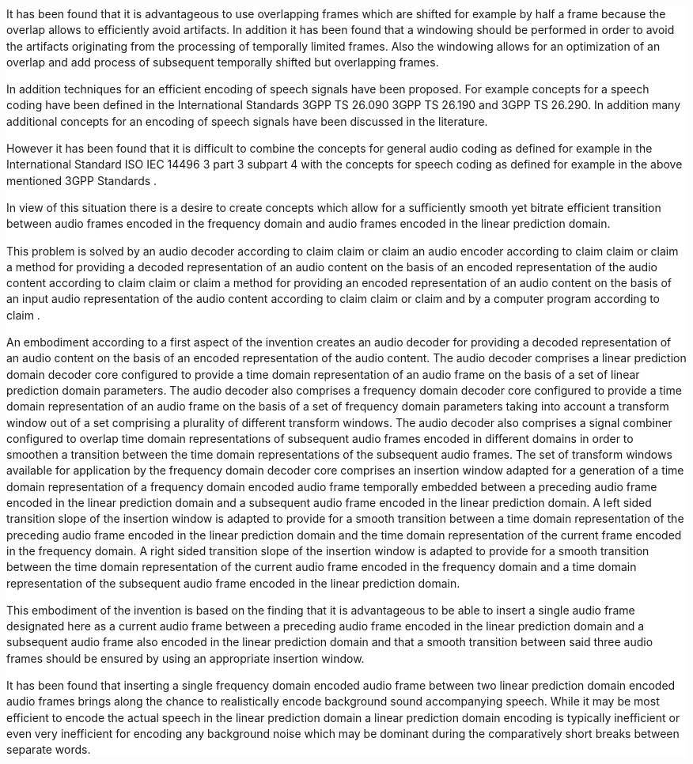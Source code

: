 It has been found that it is advantageous to use overlapping frames which are shifted for example by half a frame because the overlap allows to efficiently avoid artifacts. In addition it has been found that a windowing should be performed in order to avoid the artifacts originating from the processing of temporally limited frames. Also the windowing allows for an optimization of an overlap and add process of subsequent temporally shifted but overlapping frames.

In addition techniques for an efficient encoding of speech signals have been proposed. For example concepts for a speech coding have been defined in the International Standards 3GPP TS 26.090 3GPP TS 26.190 and 3GPP TS 26.290. In addition many additional concepts for an encoding of speech signals have been discussed in the literature.

However it has been found that it is difficult to combine the concepts for general audio coding as defined for example in the International Standard ISO IEC 14496 3 part 3 subpart 4 with the concepts for speech coding as defined for example in the above mentioned 3GPP Standards .

In view of this situation there is a desire to create concepts which allow for a sufficiently smooth yet bitrate efficient transition between audio frames encoded in the frequency domain and audio frames encoded in the linear prediction domain.

This problem is solved by an audio decoder according to claim claim or claim an audio encoder according to claim claim or claim a method for providing a decoded representation of an audio content on the basis of an encoded representation of the audio content according to claim claim or claim a method for providing an encoded representation of an audio content on the basis of an input audio representation of the audio content according to claim claim or claim and by a computer program according to claim .

An embodiment according to a first aspect of the invention creates an audio decoder for providing a decoded representation of an audio content on the basis of an encoded representation of the audio content. The audio decoder comprises a linear prediction domain decoder core configured to provide a time domain representation of an audio frame on the basis of a set of linear prediction domain parameters. The audio decoder also comprises a frequency domain decoder core configured to provide a time domain representation of an audio frame on the basis of a set of frequency domain parameters taking into account a transform window out of a set comprising a plurality of different transform windows. The audio decoder also comprises a signal combiner configured to overlap time domain representations of subsequent audio frames encoded in different domains in order to smoothen a transition between the time domain representations of the subsequent audio frames. The set of transform windows available for application by the frequency domain decoder core comprises an insertion window adapted for a generation of a time domain representation of a frequency domain encoded audio frame temporally embedded between a preceding audio frame encoded in the linear prediction domain and a subsequent audio frame encoded in the linear prediction domain. A left sided transition slope of the insertion window is adapted to provide for a smooth transition between a time domain representation of the preceding audio frame encoded in the linear prediction domain and the time domain representation of the current frame encoded in the frequency domain. A right sided transition slope of the insertion window is adapted to provide for a smooth transition between the time domain representation of the current audio frame encoded in the frequency domain and a time domain representation of the subsequent audio frame encoded in the linear prediction domain.

This embodiment of the invention is based on the finding that it is advantageous to be able to insert a single audio frame designated here as a current audio frame between a preceding audio frame encoded in the linear prediction domain and a subsequent audio frame also encoded in the linear prediction domain and that a smooth transition between said three audio frames should be ensured by using an appropriate insertion window.

It has been found that inserting a single frequency domain encoded audio frame between two linear prediction domain encoded audio frames brings along the chance to realistically encode background sound accompanying speech. While it may be most efficient to encode the actual speech in the linear prediction domain a linear prediction domain encoding is typically inefficient or even very inefficient for encoding any background noise which may be dominant during the comparatively short breaks between separate words.

